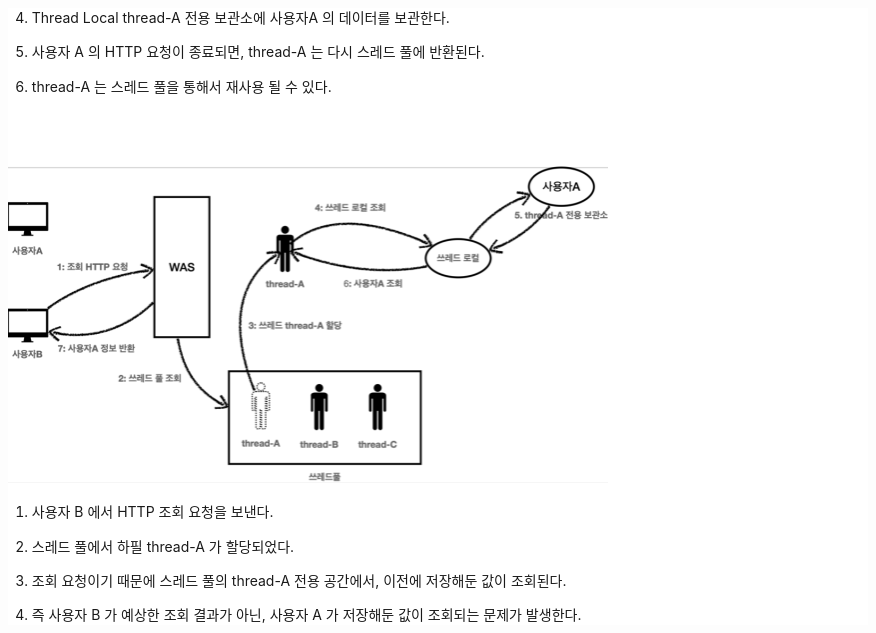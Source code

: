 
4. Thread Local thread-A 전용 보관소에 사용자A 의 데이터를 보관한다.


5. 사용자 A 의 HTTP 요청이 종료되면, thread-A 는 다시 스레드 풀에 반환된다.


6. thread-A 는 스레드 풀을 통해서 재사용 될 수 있다.

<br><br>

<img src="../image/threadLocal8.png" width="600">

1. 사용자 B 에서 HTTP 조회 요청을 보낸다.


2. 스레드 풀에서 하필 thread-A 가 할당되었다.


3. 조회 요청이기 때문에 스레드 풀의 thread-A  전용 공간에서, 이전에 저장해둔 값이 조회된다.


4. 즉 사용자 B 가 예상한 조회 결과가 아닌, 사용자 A 가 저장해둔 값이 조회되는 문제가 발생한다.
